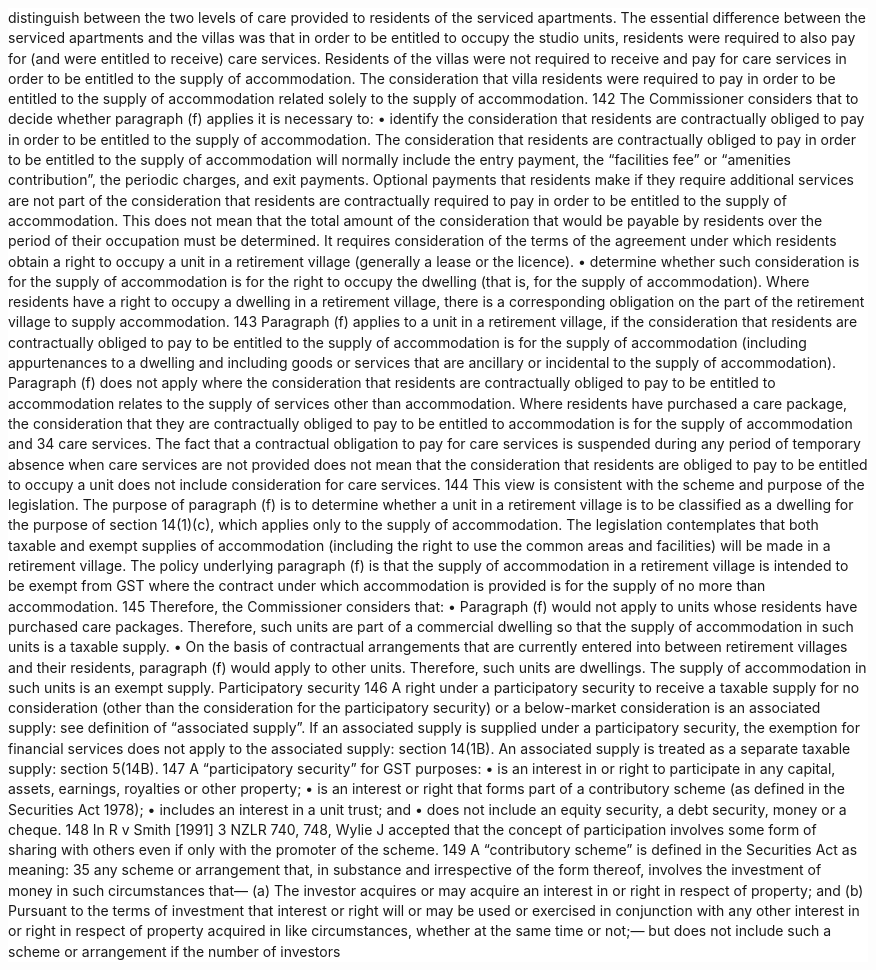 distinguish between the two levels of care provided to residents of the serviced apartments. The essential difference between the serviced apartments and the villas was that in order to be entitled to occupy the studio units, residents were required to also pay for (and were entitled to receive) care services. Residents of the villas were not required to receive and pay for care services in order to be entitled to the supply of accommodation. The consideration that villa residents were required to pay in order to be entitled to the supply of accommodation related solely to the supply of accommodation. 142 The Commissioner considers that to decide whether paragraph (f) applies it is necessary to: • identify the consideration that residents are contractually obliged to pay in order to be entitled to the supply of accommodation. The consideration that residents are contractually obliged to pay in order to be entitled to the supply of accommodation will normally include the entry payment, the “facilities fee” or “amenities contribution”, the periodic charges, and exit payments. Optional payments that residents make if they require additional services are not part of the consideration that residents are contractually required to pay in order to be entitled to the supply of accommodation. This does not mean that the total amount of the consideration that would be payable by residents over the period of their occupation must be determined. It requires consideration of the terms of the agreement under which residents obtain a right to occupy a unit in a retirement village (generally a lease or the licence). • determine whether such consideration is for the supply of accommodation is for the right to occupy the dwelling (that is, for the supply of accommodation). Where residents have a right to occupy a dwelling in a retirement village, there is a corresponding obligation on the part of the retirement village to supply accommodation. 143 Paragraph (f) applies to a unit in a retirement village, if the consideration that residents are contractually obliged to pay to be entitled to the supply of accommodation is for the supply of accommodation (including appurtenances to a dwelling and including goods or services that are ancillary or incidental to the supply of accommodation). Paragraph (f) does not apply where the consideration that residents are contractually obliged to pay to be entitled to accommodation relates to the supply of services other than accommodation. Where residents have purchased a care package, the consideration that they are contractually obliged to pay to be entitled to accommodation is for the supply of accommodation and 34 care services. The fact that a contractual obligation to pay for care services is suspended during any period of temporary absence when care services are not provided does not mean that the consideration that residents are obliged to pay to be entitled to occupy a unit does not include consideration for care services. 144 This view is consistent with the scheme and purpose of the legislation. The purpose of paragraph (f) is to determine whether a unit in a retirement village is to be classified as a dwelling for the purpose of section 14(1)(c), which applies only to the supply of accommodation. The legislation contemplates that both taxable and exempt supplies of accommodation (including the right to use the common areas and facilities) will be made in a retirement village. The policy underlying paragraph (f) is that the supply of accommodation in a retirement village is intended to be exempt from GST where the contract under which accommodation is provided is for the supply of no more than accommodation. 145 Therefore, the Commissioner considers that: • Paragraph (f) would not apply to units whose residents have purchased care packages. Therefore, such units are part of a commercial dwelling so that the supply of accommodation in such units is a taxable supply. • On the basis of contractual arrangements that are currently entered into between retirement villages and their residents, paragraph (f) would apply to other units. Therefore, such units are dwellings. The supply of accommodation in such units is an exempt supply. Participatory security 146 A right under a participatory security to receive a taxable supply for no consideration (other than the consideration for the participatory security) or a below-market consideration is an associated supply: see definition of “associated supply”. If an associated supply is supplied under a participatory security, the exemption for financial services does not apply to the associated supply: section 14(1B). An associated supply is treated as a separate taxable supply: section 5(14B). 147 A “participatory security” for GST purposes: • is an interest in or right to participate in any capital, assets, earnings, royalties or other property; • is an interest or right that forms part of a contributory scheme (as defined in the Securities Act 1978); • includes an interest in a unit trust; and • does not include an equity security, a debt security, money or a cheque. 148 In R v Smith \[1991\] 3 NZLR 740, 748, Wylie J accepted that the concept of participation involves some form of sharing with others even if only with the promoter of the scheme. 149 A “contributory scheme” is defined in the Securities Act as meaning: 35 any scheme or arrangement that, in substance and irrespective of the form thereof, involves the investment of money in such circumstances that— (a) The investor acquires or may acquire an interest in or right in respect of property; and (b) Pursuant to the terms of investment that interest or right will or may be used or exercised in conjunction with any other interest in or right in respect of property acquired in like circumstances, whether at the same time or not;— but does not include such a scheme or arrangement if the number of investors